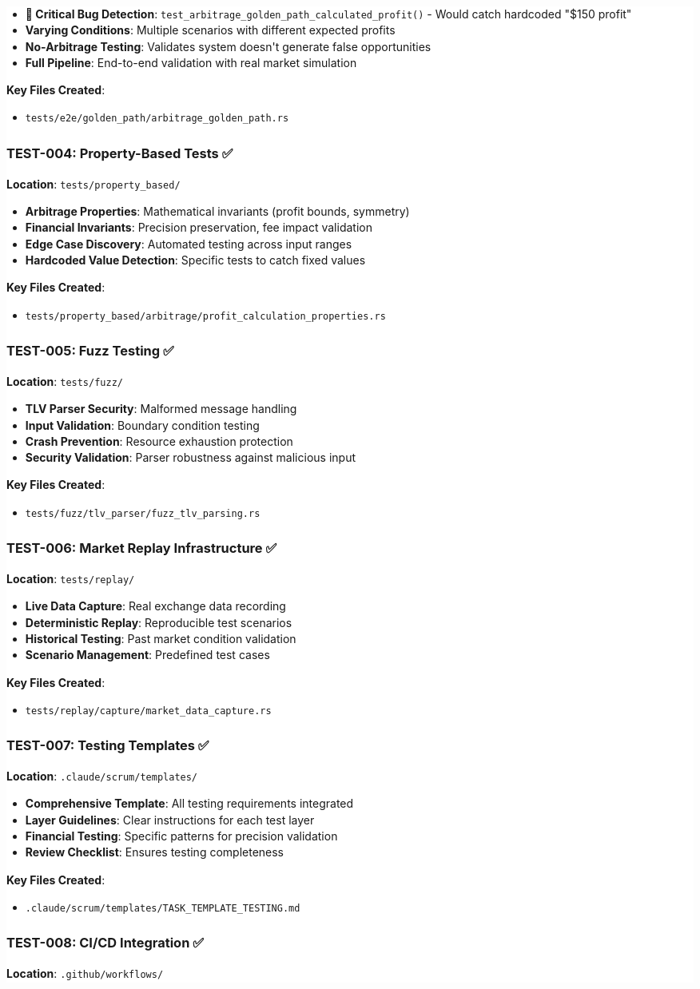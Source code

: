- **🚨 Critical Bug Detection**: `test_arbitrage_golden_path_calculated_profit()` - Would catch hardcoded "$150 profit"
- **Varying Conditions**: Multiple scenarios with different expected profits
- **No-Arbitrage Testing**: Validates system doesn't generate false opportunities
- **Full Pipeline**: End-to-end validation with real market simulation

**Key Files Created**:
- `tests/e2e/golden_path/arbitrage_golden_path.rs`

### TEST-004: Property-Based Tests ✅
**Location**: `tests/property_based/`

- **Arbitrage Properties**: Mathematical invariants (profit bounds, symmetry)
- **Financial Invariants**: Precision preservation, fee impact validation  
- **Edge Case Discovery**: Automated testing across input ranges
- **Hardcoded Value Detection**: Specific tests to catch fixed values

**Key Files Created**:
- `tests/property_based/arbitrage/profit_calculation_properties.rs`

### TEST-005: Fuzz Testing ✅
**Location**: `tests/fuzz/`

- **TLV Parser Security**: Malformed message handling
- **Input Validation**: Boundary condition testing
- **Crash Prevention**: Resource exhaustion protection
- **Security Validation**: Parser robustness against malicious input

**Key Files Created**:
- `tests/fuzz/tlv_parser/fuzz_tlv_parsing.rs`

### TEST-006: Market Replay Infrastructure ✅
**Location**: `tests/replay/`

- **Live Data Capture**: Real exchange data recording
- **Deterministic Replay**: Reproducible test scenarios
- **Historical Testing**: Past market condition validation
- **Scenario Management**: Predefined test cases

**Key Files Created**:
- `tests/replay/capture/market_data_capture.rs`

### TEST-007: Testing Templates ✅
**Location**: `.claude/scrum/templates/`

- **Comprehensive Template**: All testing requirements integrated
- **Layer Guidelines**: Clear instructions for each test layer
- **Financial Testing**: Specific patterns for precision validation
- **Review Checklist**: Ensures testing completeness

**Key Files Created**:
- `.claude/scrum/templates/TASK_TEMPLATE_TESTING.md`

### TEST-008: CI/CD Integration ✅
**Location**: `.github/workflows/`
